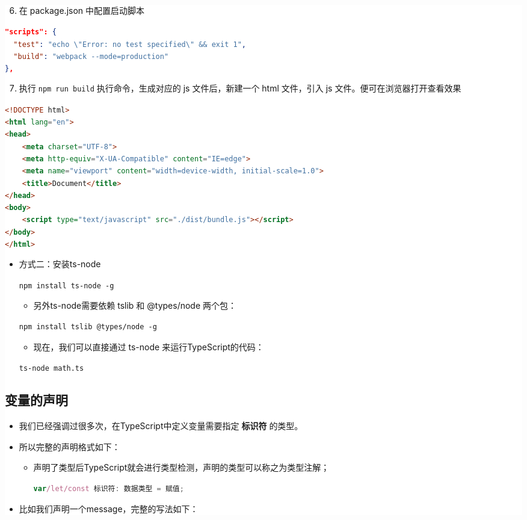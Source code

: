  6. 在 package.json 中配置启动脚本

  ```json
  "scripts": {
    "test": "echo \"Error: no test specified\" && exit 1",
    "build": "webpack --mode=production"
  },
  ```

  7. 执行 `npm run build` 执行命令，生成对应的 js 文件后，新建一个 html 文件，引入 js 文件。便可在浏览器打开查看效果

  ```html
  <!DOCTYPE html>
  <html lang="en">
  <head>
      <meta charset="UTF-8">
      <meta http-equiv="X-UA-Compatible" content="IE=edge">
      <meta name="viewport" content="width=device-width, initial-scale=1.0">
      <title>Document</title>
  </head>
  <body>
      <script type="text/javascript" src="./dist/bundle.js"></script>
  </body>
  </html>
  ```

  

- 方式二：安装ts-node

  ```
  npm install ts-node -g
  ```
  - 另外ts-node需要依赖 tslib 和 @types/node 两个包： 

  ```
  npm install tslib @types/node -g
  ```

  - 现在，我们可以直接通过 ts-node 来运行TypeScript的代码：

  ```
  ts-node math.ts
  ```




## 变量的声明

- 我们已经强调过很多次，在TypeScript中定义变量需要指定 **标识符** 的类型。 

- 所以完整的声明格式如下： 

  - 声明了类型后TypeScript就会进行类型检测，声明的类型可以称之为类型注解； 

    ```javascript
    var/let/const 标识符: 数据类型 = 赋值;
    ```

- 比如我们声明一个message，完整的写法如下：
